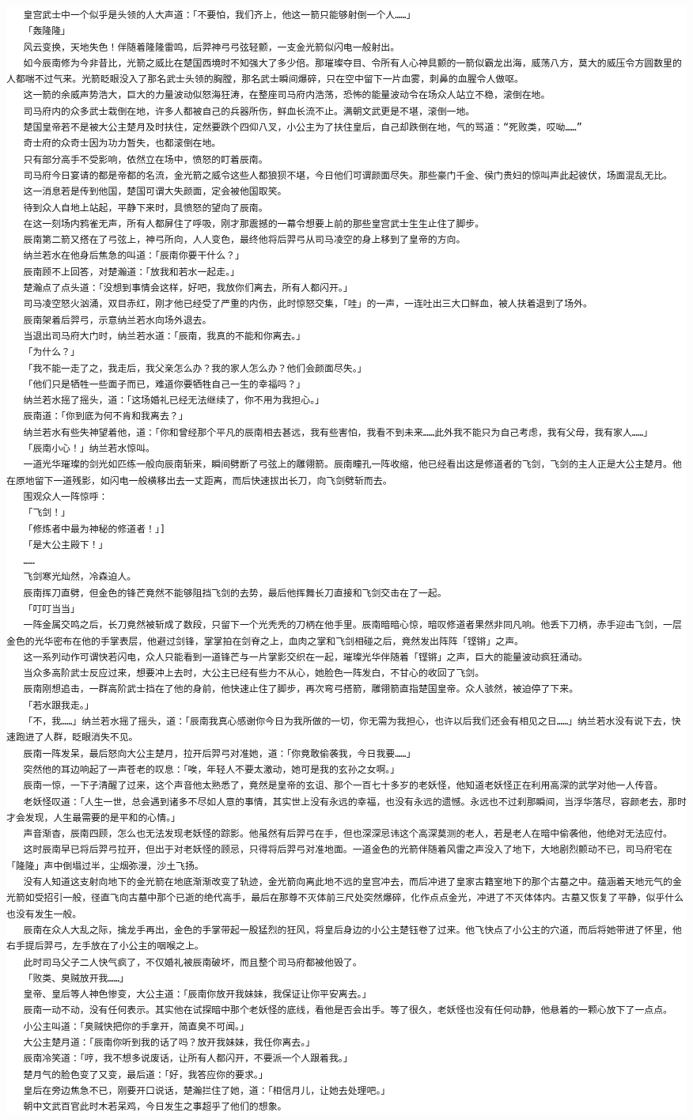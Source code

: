        皇宫武士中一个似乎是头领的人大声道：「不要怕，我们齐上，他这一箭只能够射倒一个人……」
       「轰隆隆」
       风云变换，天地失色！伴随着隆隆雷鸣，后羿神弓弓弦轻颤，一支金光箭似闪电一般射出。
       如今辰南修为今非昔比，光箭之威比在楚国西境时不知强大了多少倍。那璀璨夺目、令所有人心神具颤的一箭似霸龙出海，威荡八方，莫大的威压令方圆数里的人都喘不过气来。光箭眨眼没入了那名武士头领的胸膛，那名武士瞬间爆碎，只在空中留下一片血雾，刺鼻的血腥令人做呕。
       这一箭的余威声势浩大，巨大的力量波动似怒海狂涛，在整座司马府内浩荡，恐怖的能量波动令在场众人站立不稳，滚倒在地。
       司马府内的众多武士栽倒在地，许多人都被自己的兵器所伤，鲜血长流不止。满朝文武更是不堪，滚倒一地。
       楚国皇帝若不是被大公主楚月及时扶住，定然要跌个四仰八叉，小公主为了扶住皇后，自己却跌倒在地，气的骂道：“死败类，哎呦……”
       奇士府的众奇士因为功力暂失，也都滚倒在地。
       只有部分高手不受影响，依然立在场中，愤怒的盯着辰南。
       司马府今日宴请的都是帝都的名流，金光箭之威令这些人都狼狈不堪，今日他们可谓颜面尽失。那些豪门千金、侯门贵妇的惊叫声此起彼伏，场面混乱无比。
       这一消息若是传到他国，楚国可谓大失颜面，定会被他国取笑。
       待到众人自地上站起，平静下来时，具愤怒的望向了辰南。
       在这一刻场内鸦雀无声，所有人都屏住了呼吸，刚才那震撼的一幕令想要上前的那些皇宫武士生生止住了脚步。
       辰南第二箭又搭在了弓弦上，神弓所向，人人变色，最终他将后羿弓从司马凌空的身上移到了皇帝的方向。
       纳兰若水在他身后焦急的叫道：「辰南你要干什么？」
       辰南顾不上回答，对楚瀚道：「放我和若水一起走。」
       楚瀚点了点头道：「没想到事情会这样，好吧，我放你们离去，所有人都闪开。」
       司马凌空怒火汹涌，双目赤红，刚才他已经受了严重的内伤，此时惊怒交集，「哇」的一声，一连吐出三大口鲜血，被人扶着退到了场外。
       辰南架着后羿弓，示意纳兰若水向场外退去。
       当退出司马府大门时，纳兰若水道：「辰南，我真的不能和你离去。」
       「为什么？」
       「我不能一走了之，我走后，我父亲怎么办？我的家人怎么办？他们会颜面尽失。」
       「他们只是牺牲一些面子而已，难道你要牺牲自己一生的幸福吗？」
       纳兰若水摇了摇头，道：「这场婚礼已经无法继续了，你不用为我担心。」
       辰南道：「你到底为何不肯和我离去？」
       纳兰若水有些失神望着他，道：「你和曾经那个平凡的辰南相去甚远，我有些害怕，我看不到未来……此外我不能只为自己考虑，我有父母，我有家人……」
       「辰南小心！」纳兰若水惊叫。
       一道光华璀璨的剑光如匹练一般向辰南斩来，瞬间劈断了弓弦上的雕翎箭。辰南瞳孔一阵收缩，他已经看出这是修道者的飞剑，飞剑的主人正是大公主楚月。他在原地留下一道残影，如闪电一般横移出去一丈距离，而后快速拔出长刀，向飞剑劈斩而去。
       围观众人一阵惊呼：
       「飞剑！」
       「修炼者中最为神秘的修道者！」]
       「是大公主殿下！」
       ……
       飞剑寒光灿然，冷森迫人。
       辰南挥刀直劈，但金色的锋芒竟然不能够阻挡飞剑的去势，最后他挥舞长刀直接和飞剑交击在了一起。
       「叮叮当当」
       一阵金属交鸣之后，长刀竟然被斩成了数段，只留下一个光秃秃的刀柄在他手里。辰南暗暗心惊，暗叹修道者果然非同凡响。他丢下刀柄，赤手迎击飞剑，一层金色的光华密布在他的手掌表层，他避过剑锋，掌掌拍在剑脊之上，血肉之掌和飞剑相碰之后，竟然发出阵阵「铿锵」之声。
       这一系列动作可谓快若闪电，众人只能看到一道锋芒与一片掌影交织在一起，璀璨光华伴随着「铿锵」之声，巨大的能量波动疯狂涌动。
       当众多高阶武士反应过来，想要冲上去时，大公主已经有些力不从心，她脸色一阵发白，不甘心的收回了飞剑。
       辰南刚想追击，一群高阶武士挡在了他的身前，他快速止住了脚步，再次弯弓搭箭，雕翎箭直指楚国皇帝。众人骇然，被迫停了下来。
       「若水跟我走。」
       「不，我……」纳兰若水摇了摇头，道：「辰南我真心感谢你今日为我所做的一切，你无需为我担心，也许以后我们还会有相见之日……」纳兰若水没有说下去，快速跑进了人群，眨眼消失不见。
       辰南一阵发呆，最后怒向大公主楚月，拉开后羿弓对准她，道：「你竟敢偷袭我，今日我要……」
       突然他的耳边响起了一声苍老的叹息：「唉，年轻人不要太激动，她可是我的玄孙之女啊。」
       辰南一惊，一下子清醒了过来，这个声音他太熟悉了，竟然是皇帝的玄诅、那个一百七十多岁的老妖怪，他知道老妖怪正在利用高深的武学对他一人传音。
       老妖怪叹道：「人生一世，总会遇到诸多不尽如人意的事情，其实世上没有永远的幸福，也没有永远的遗憾。永远也不过刹那瞬间，当浮华落尽，容颜老去，那时才会发现，人生最需要的是平和的心情。」
       声音渐杳，辰南四顾，怎么也无法发现老妖怪的踪影。他虽然有后羿弓在手，但也深深忌讳这个高深莫测的老人，若是老人在暗中偷袭他，他绝对无法应付。
       这时辰南早已将后羿弓拉开，但出于对老妖怪的顾忌，只得将后羿弓对准地面。一道金色的光箭伴随着风雷之声没入了地下，大地剧烈颤动不已，司马府宅在「隆隆」声中倒塌过半，尘烟弥漫，沙土飞扬。
       没有人知道这支射向地下的金光箭在地底渐渐改变了轨迹，金光箭向离此地不远的皇宫冲去，而后冲进了皇家古籍室地下的那个古墓之中。蕴涵着天地元气的金光箭如受招引一般，径直飞向古墓中那个已逝的绝代高手，最后在那尊不灭体前三尺处突然爆碎，化作点点金光，冲进了不灭体体内。古墓又恢复了平静，似乎什么也没有发生一般。
       辰南在众人大乱之际，擒龙手再出，金色的手掌带起一股猛烈的狂风，将皇后身边的小公主楚钰卷了过来。他飞快点了小公主的穴道，而后将她带进了怀里，他右手提后羿弓，左手放在了小公主的咽喉之上。
       此时司马父子二人快气疯了，不仅婚礼被辰南破坏，而且整个司马府都被他毁了。
       「败类、臭贼放开我……」
       皇帝、皇后等人神色惨变，大公主道：「辰南你放开我妹妹，我保证让你平安离去。」
       辰南一动不动，没有任何表示。其实他在试探暗中那个老妖怪的底线，看他是否会出手。等了很久，老妖怪也没有任何动静，他悬着的一颗心放下了一点点。
       小公主叫道：「臭贼快把你的手拿开，简直臭不可闻。」
       大公主楚月道：「辰南你听到我的话了吗？放开我妹妹，我任你离去。」
       辰南冷笑道：「哼，我不想多说废话，让所有人都闪开，不要派一个人跟着我。」
       楚月气的脸色变了又变，最后道：「好，我答应你的要求。」
       皇后在旁边焦急不已，刚要开口说话，楚瀚拦住了她，道：「相信月儿，让她去处理吧。」
       朝中文武百官此时木若呆鸡，今日发生之事超乎了他们的想象。